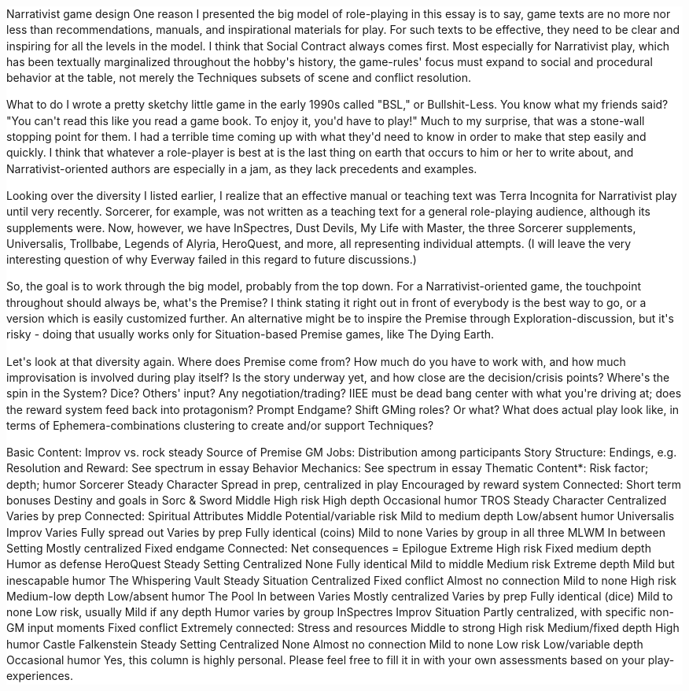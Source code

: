 Narrativist game design
One reason I presented the big model of role-playing in this essay is to say, game texts are no more nor less than recommendations, manuals, and inspirational materials for play. For such texts to be effective, they need to be clear and inspiring for all the levels in the model. I think that Social Contract always comes first. Most especially for Narrativist play, which has been textually marginalized throughout the hobby's history, the game-rules' focus must expand to social and procedural behavior at the table, not merely the Techniques subsets of scene and conflict resolution.

What to do
I wrote a pretty sketchy little game in the early 1990s called "BSL," or Bullshit-Less. You know what my friends said? "You can't read this like you read a game book. To enjoy it, you'd have to play!" Much to my surprise, that was a stone-wall stopping point for them. I had a terrible time coming up with what they'd need to know in order to make that step easily and quickly. I think that whatever a role-player is best at is the last thing on earth that occurs to him or her to write about, and Narrativist-oriented authors are especially in a jam, as they lack precedents and examples.

Looking over the diversity I listed earlier, I realize that an effective manual or teaching text was Terra Incognita for Narrativist play until very recently. Sorcerer, for example, was not written as a teaching text for a general role-playing audience, although its supplements were. Now, however, we have InSpectres, Dust Devils, My Life with Master, the three Sorcerer supplements, Universalis, Trollbabe, Legends of Alyria, HeroQuest, and more, all representing individual attempts. (I will leave the very interesting question of why Everway failed in this regard to future discussions.)

So, the goal is to work through the big model, probably from the top down. For a Narrativist-oriented game, the touchpoint throughout should always be, what's the Premise? I think stating it right out in front of everybody is the best way to go, or a version which is easily customized further. An alternative might be to inspire the Premise through Exploration-discussion, but it's risky - doing that usually works only for Situation-based Premise games, like The Dying Earth.

Let's look at that diversity again. Where does Premise come from? How much do you have to work with, and how much improvisation is involved during play itself? Is the story underway yet, and how close are the decision/crisis points? Where's the spin in the System? Dice? Others' input? Any negotiation/trading? IIEE must be dead bang center with what you're driving at; does the reward system feed back into protagonism? Prompt Endgame? Shift GMing roles? Or what? What does actual play look like, in terms of Ephemera-combinations clustering to create and/or support Techniques?

Basic Content: Improv vs. rock steady	Source of Premise	GM Jobs: Distribution among participants	Story Structure: Endings, e.g.	Resolution and Reward: See spectrum in essay	Behavior Mechanics: See spectrum in essay	Thematic Content*: Risk factor; depth; humor
Sorcerer	Steady	Character	Spread in prep, centralized in play	Encouraged by reward system	Connected: Short term bonuses Destiny and goals in Sorc & Sword	Middle	High risk High depth Occasional humor
TROS	Steady	Character	Centralized	Varies by prep	Connected: Spiritual Attributes	Middle	Potential/variable risk Mild to medium depth Low/absent humor
Universalis	Improv	Varies	Fully spread out	Varies by prep	Fully identical (coins)	Mild to none	Varies by group in all three
MLWM	In between	Setting	Mostly centralized	Fixed endgame	Connected: Net consequences = Epilogue	Extreme	High risk Fixed medium depth Humor as defense
HeroQuest	Steady	Setting	Centralized	None	Fully identical	Mild to middle	Medium risk Extreme depth Mild but inescapable humor
The Whispering Vault	Steady	Situation	Centralized	Fixed conflict	Almost no connection	Mild to none	High risk Medium-low depth Low/absent humor
The Pool	In between	Varies	Mostly centralized	Varies by prep	Fully identical (dice)	Mild to none	Low risk, usually Mild if any depth Humor varies by group
InSpectres	Improv	Situation	Partly centralized, with specific non-GM input moments	Fixed conflict	Extremely connected: Stress and resources	Middle to strong	High risk Medium/fixed depth High humor
Castle Falkenstein	Steady	Setting	Centralized	None	Almost no connection	Mild to none	Low risk Low/variable depth Occasional humor
Yes, this column is highly personal. Please feel free to fill it in with your own assessments based on your play-experiences.
